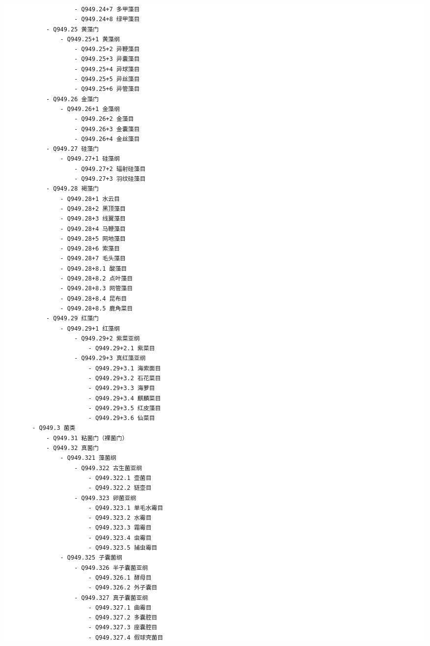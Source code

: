 						- Q949.24+7 多甲藻目
						- Q949.24+8 绿甲藻目
				- Q949.25 黄藻门
					- Q949.25+1 黄藻纲
						- Q949.25+2 异鞭藻目
						- Q949.25+3 异囊藻目
						- Q949.25+4 异球藻目
						- Q949.25+5 异丝藻目
						- Q949.25+6 异管藻目
				- Q949.26 金藻门
					- Q949.26+1 金藻纲
						- Q949.26+2 金藻目
						- Q949.26+3 金囊藻目
						- Q949.26+4 金丝藻目
				- Q949.27 硅藻门
					- Q949.27+1 硅藻纲
						- Q949.27+2 辐射硅藻目
						- Q949.27+3 羽纹硅藻目
				- Q949.28 褐藻门
					- Q949.28+1 水云目
					- Q949.28+2 黑顶藻目
					- Q949.28+3 线翼藻目
					- Q949.28+4 马鞭藻目
					- Q949.28+5 网地藻目
					- Q949.28+6 索藻目
					- Q949.28+7 毛头藻目
					- Q949.28+8.1 酸藻目
					- Q949.28+8.2 点叶藻目
					- Q949.28+8.3 网管藻目
					- Q949.28+8.4 昆布目
					- Q949.28+8.5 鹿角菜目
				- Q949.29 红藻门
					- Q949.29+1 红藻纲
						- Q949.29+2 紫菜亚纲
							- Q949.29+2.1 紫菜目
						- Q949.29+3 真红藻亚纲
							- Q949.29+3.1 海索面目
							- Q949.29+3.2 石花菜目
							- Q949.29+3.3 海萝目
							- Q949.29+3.4 麒麟菜目
							- Q949.29+3.5 红皮藻目
							- Q949.29+3.6 仙菜目
			- Q949.3 菌类
				- Q949.31 粘菌门（裸菌门）
				- Q949.32 真菌门
					- Q949.321 藻菌纲
						- Q949.322 古生菌亚纲
							- Q949.322.1 壶菌目
							- Q949.322.2 链壶目
						- Q949.323 卵菌亚纲
							- Q949.323.1 单毛水霉目
							- Q949.323.2 水霉目
							- Q949.323.3 霜霉目
							- Q949.323.4 虫霉目
							- Q949.323.5 捕虫霉目
					- Q949.325 子囊菌纲
						- Q949.326 半子囊菌亚纲
							- Q949.326.1 酵母目
							- Q949.326.2 外子囊目
						- Q949.327 真子囊菌亚纲
							- Q949.327.1 曲霉目
							- Q949.327.2 多囊腔目
							- Q949.327.3 座囊腔目
							- Q949.327.4 假球壳菌目